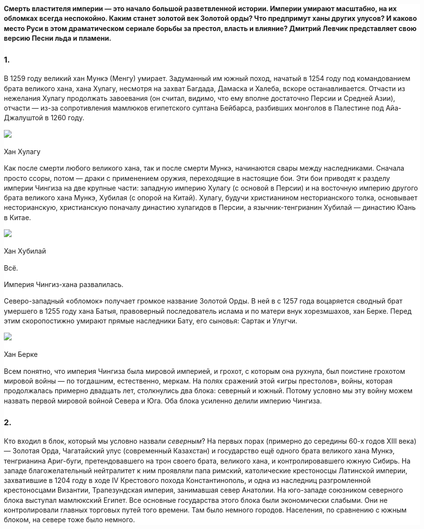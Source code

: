 **Смерть властителя империи — это начало большой разветвленной истории. Империи умирают масштабно, на их обломках всегда неспокойно. Каким станет золотой век Золотой орды? Что предпримут ханы других улусов? И каково место Руси в этом драматическом сериале борьбы за престол, власть и влияние? Дмитрий Левчик представляет свою версию Песни льда и пламени.**

### **1.**

В 1259 году великий хан Мункэ (Менгу) умирает. Задуманный им южный поход, начатый в 1254 году под командованием брата великого хана, хана Хулагу, несмотря на захват Багдада, Дамаска и Халеба, вскоре останавливается. Отчасти из нежелания Хулагу продолжать завоевания (он считал, видимо, что ему вполне достаточно Персии и Средней Азии), отчасти — из-за сопротивления мамлюков египетского султана Бейбарса, разбивших монголов в Палестине под Айа-Джалуштой в 1260 году.   


![](https://assets.discours.io/unsafe/900x/production/image/c61a9040-a54b-11e8-bfc7-9b5979ddfe3f.jpeg)

Хан Хулагу

Как после смерти любого великого хана, так и после смерти Мункэ, начинаются свары между наследниками. Сначала просто ссоры, потом — драки с применением оружия, переходящие в настоящие бои. Эти бои приводят к разделу империи Чингиза на две крупные части: западную империю Хулагу (с основой в Персии) и на восточную империю другого брата великого хана Мункэ, Хубилая (с опорой на Китай). Хулагу, будучи христианином несторианского толка[‌](#), основывает несторианскую, христианскую поначалу династию хулагидов в Персии, а язычник-тенгрианин[‌](#) Хубилай — династию Юань в Китае.

![](https://assets.discours.io/unsafe/900x/production/image/c651cce0-a54b-11e8-bfc7-9b5979ddfe3f.jpeg)

Хан Хубилай

Всё. 

Империя Чингиз-хана развалилась. 

Северо-западный «обломок» получает громкое название Золотой Орды. В ней в с 1257 года воцаряется сводный брат умершего в 1255 году хана Батыя, правоверный последователь ислама и по матери внук хорезмшахов, хан Берке. Перед этим скоропостижно умирают прямые наследники Бату, его сыновья: Сартак и Улугчи.

![](https://assets.discours.io/unsafe/900x/production/image/c699f970-a54b-11e8-bfc7-9b5979ddfe3f.jpeg)

Хан Берке

Всем понятно, что империя Чингиза была мировой империей, и грохот, с которым она рухнула, был поистине грохотом мировой войны — по тогдашним, естественно, меркам. На полях сражений этой «игры престолов», войны, которая продолжалась примерно двадцать лет, столкнулись два блока: северный и южный. Потому условно мы эту войну можем назвать первой мировой войной Севера и Юга. Оба блока усиленно делили империю Чингиза.

### **2.**

Кто входил в блок, который мы условно назвали _северным_? На первых порах (примерно до середины 60-х годов XIII века) — Золотая Орда, Чагатайский улус (современный Казахстан) и государство ещё одного брата великого хана Мункэ, тенгрианина Ариг-буги, претендовавшего на трон своего брата, великого хана, и контролировавшего южную Сибирь. На западе благожелательный нейтралитет к ним проявляли папа римский, католические крестоносцы Латинской империи, захватившие в 1204 году в ходе IV Крестового похода Константинополь, и одна из наследниц разгромленной крестоносцами Византии, Трапезундская империя, занимавшая север Анатолии. На юго-западе союзником северного блока выступал мамлюкский Египет. Все основные государства этого блока были экономически слабыми. Они не контролировали главных торговых путей того времени. Там было немного городов. Населения, по сравнению с южным блоком, на севере тоже было немного.
